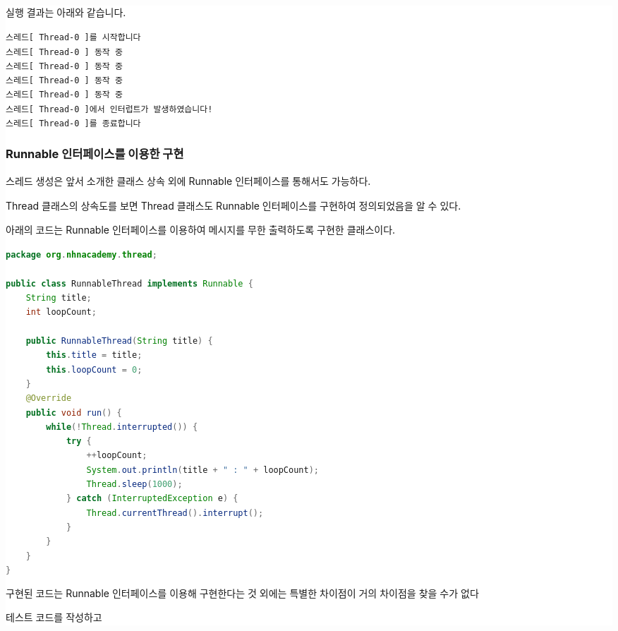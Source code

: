 ~~~java
~~~



실행 결과는 아래와 같습니다.

~~~shell
스레드[ Thread-0 ]를 시작합니다
스레드[ Thread-0 ] 동작 중
스레드[ Thread-0 ] 동작 중
스레드[ Thread-0 ] 동작 중
스레드[ Thread-0 ] 동작 중
스레드[ Thread-0 ]에서 인터럽트가 발생하였습니다!
스레드[ Thread-0 ]를 종료합니다
~~~



### Runnable 인터페이스를 이용한 구현

스레드 생성은 앞서 소개한 클래스 상속 외에 Runnable 인터페이스를 통해서도 가능하다.

Thread 클래스의 상속도를 보면 Thread 클래스도 Runnable 인터페이스를 구현하여 정의되었음을 알 수 있다.

아래의 코드는 Runnable 인터페이스를 이용하여 메시지를 무한 출력하도록 구현한 클래스이다.

~~~java
package org.nhnacademy.thread;

public class RunnableThread implements Runnable {
    String title;
    int loopCount;

    public RunnableThread(String title) {
        this.title = title;
        this.loopCount = 0;
    }
    @Override
    public void run() {
        while(!Thread.interrupted()) {
            try {
                ++loopCount;
                System.out.println(title + " : " + loopCount);
                Thread.sleep(1000);
            } catch (InterruptedException e) {
                Thread.currentThread().interrupt();
            }
        }
    }
}
~~~



구현된 코드는 Runnable  인터페이스를 이용해 구현한다는 것 외에는 특별한 차이점이 거의 차이점을 찾을 수가 없다

테스트 코드를 작성하고
